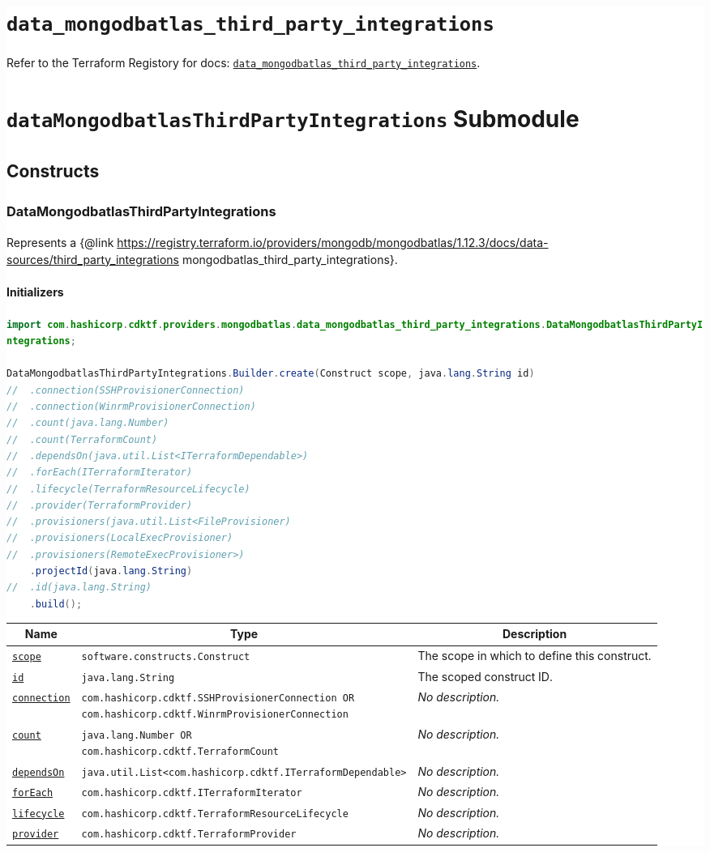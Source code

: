 # `data_mongodbatlas_third_party_integrations`

Refer to the Terraform Registory for docs: [`data_mongodbatlas_third_party_integrations`](https://registry.terraform.io/providers/mongodb/mongodbatlas/1.12.3/docs/data-sources/third_party_integrations).

# `dataMongodbatlasThirdPartyIntegrations` Submodule <a name="`dataMongodbatlasThirdPartyIntegrations` Submodule" id="@cdktf/provider-mongodbatlas.dataMongodbatlasThirdPartyIntegrations"></a>

## Constructs <a name="Constructs" id="Constructs"></a>

### DataMongodbatlasThirdPartyIntegrations <a name="DataMongodbatlasThirdPartyIntegrations" id="@cdktf/provider-mongodbatlas.dataMongodbatlasThirdPartyIntegrations.DataMongodbatlasThirdPartyIntegrations"></a>

Represents a {@link https://registry.terraform.io/providers/mongodb/mongodbatlas/1.12.3/docs/data-sources/third_party_integrations mongodbatlas_third_party_integrations}.

#### Initializers <a name="Initializers" id="@cdktf/provider-mongodbatlas.dataMongodbatlasThirdPartyIntegrations.DataMongodbatlasThirdPartyIntegrations.Initializer"></a>

```java
import com.hashicorp.cdktf.providers.mongodbatlas.data_mongodbatlas_third_party_integrations.DataMongodbatlasThirdPartyIntegrations;

DataMongodbatlasThirdPartyIntegrations.Builder.create(Construct scope, java.lang.String id)
//  .connection(SSHProvisionerConnection)
//  .connection(WinrmProvisionerConnection)
//  .count(java.lang.Number)
//  .count(TerraformCount)
//  .dependsOn(java.util.List<ITerraformDependable>)
//  .forEach(ITerraformIterator)
//  .lifecycle(TerraformResourceLifecycle)
//  .provider(TerraformProvider)
//  .provisioners(java.util.List<FileProvisioner)
//  .provisioners(LocalExecProvisioner)
//  .provisioners(RemoteExecProvisioner>)
    .projectId(java.lang.String)
//  .id(java.lang.String)
    .build();
```

| **Name** | **Type** | **Description** |
| --- | --- | --- |
| <code><a href="#@cdktf/provider-mongodbatlas.dataMongodbatlasThirdPartyIntegrations.DataMongodbatlasThirdPartyIntegrations.Initializer.parameter.scope">scope</a></code> | <code>software.constructs.Construct</code> | The scope in which to define this construct. |
| <code><a href="#@cdktf/provider-mongodbatlas.dataMongodbatlasThirdPartyIntegrations.DataMongodbatlasThirdPartyIntegrations.Initializer.parameter.id">id</a></code> | <code>java.lang.String</code> | The scoped construct ID. |
| <code><a href="#@cdktf/provider-mongodbatlas.dataMongodbatlasThirdPartyIntegrations.DataMongodbatlasThirdPartyIntegrations.Initializer.parameter.connection">connection</a></code> | <code>com.hashicorp.cdktf.SSHProvisionerConnection OR com.hashicorp.cdktf.WinrmProvisionerConnection</code> | *No description.* |
| <code><a href="#@cdktf/provider-mongodbatlas.dataMongodbatlasThirdPartyIntegrations.DataMongodbatlasThirdPartyIntegrations.Initializer.parameter.count">count</a></code> | <code>java.lang.Number OR com.hashicorp.cdktf.TerraformCount</code> | *No description.* |
| <code><a href="#@cdktf/provider-mongodbatlas.dataMongodbatlasThirdPartyIntegrations.DataMongodbatlasThirdPartyIntegrations.Initializer.parameter.dependsOn">dependsOn</a></code> | <code>java.util.List<com.hashicorp.cdktf.ITerraformDependable></code> | *No description.* |
| <code><a href="#@cdktf/provider-mongodbatlas.dataMongodbatlasThirdPartyIntegrations.DataMongodbatlasThirdPartyIntegrations.Initializer.parameter.forEach">forEach</a></code> | <code>com.hashicorp.cdktf.ITerraformIterator</code> | *No description.* |
| <code><a href="#@cdktf/provider-mongodbatlas.dataMongodbatlasThirdPartyIntegrations.DataMongodbatlasThirdPartyIntegrations.Initializer.parameter.lifecycle">lifecycle</a></code> | <code>com.hashicorp.cdktf.TerraformResourceLifecycle</code> | *No description.* |
| <code><a href="#@cdktf/provider-mongodbatlas.dataMongodbatlasThirdPartyIntegrations.DataMongodbatlasThirdPartyIntegrations.Initializer.parameter.provider">provider</a></code> | <code>com.hashicorp.cdktf.TerraformProvider</code> | *No description.* |